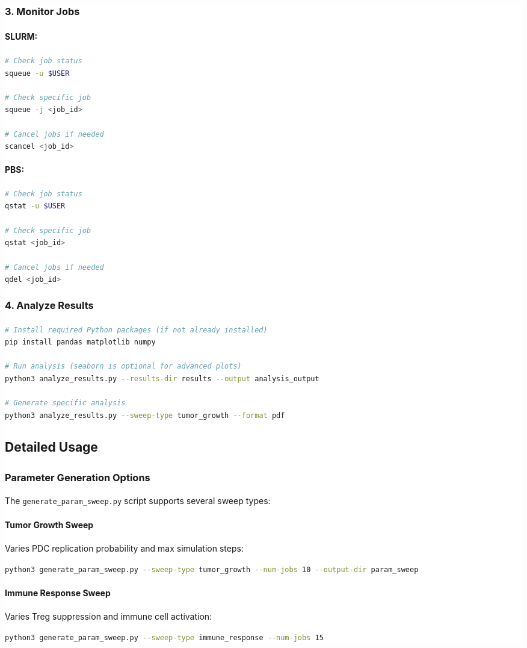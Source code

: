 ### 3. Monitor Jobs

#### SLURM:
```bash
# Check job status
squeue -u $USER

# Check specific job
squeue -j <job_id>

# Cancel jobs if needed
scancel <job_id>
```

#### PBS:
```bash
# Check job status
qstat -u $USER

# Check specific job
qstat <job_id>

# Cancel jobs if needed
qdel <job_id>
```

### 4. Analyze Results

```bash
# Install required Python packages (if not already installed)
pip install pandas matplotlib numpy

# Run analysis (seaborn is optional for advanced plots)
python3 analyze_results.py --results-dir results --output analysis_output

# Generate specific analysis
python3 analyze_results.py --sweep-type tumor_growth --format pdf
```

## Detailed Usage

### Parameter Generation Options

The `generate_param_sweep.py` script supports several sweep types:

#### Tumor Growth Sweep
Varies PDC replication probability and max simulation steps:
```bash
python3 generate_param_sweep.py --sweep-type tumor_growth --num-jobs 10 --output-dir param_sweep
```

#### Immune Response Sweep  
Varies Treg suppression and immune cell activation:
```bash
python3 generate_param_sweep.py --sweep-type immune_response --num-jobs 15
```
